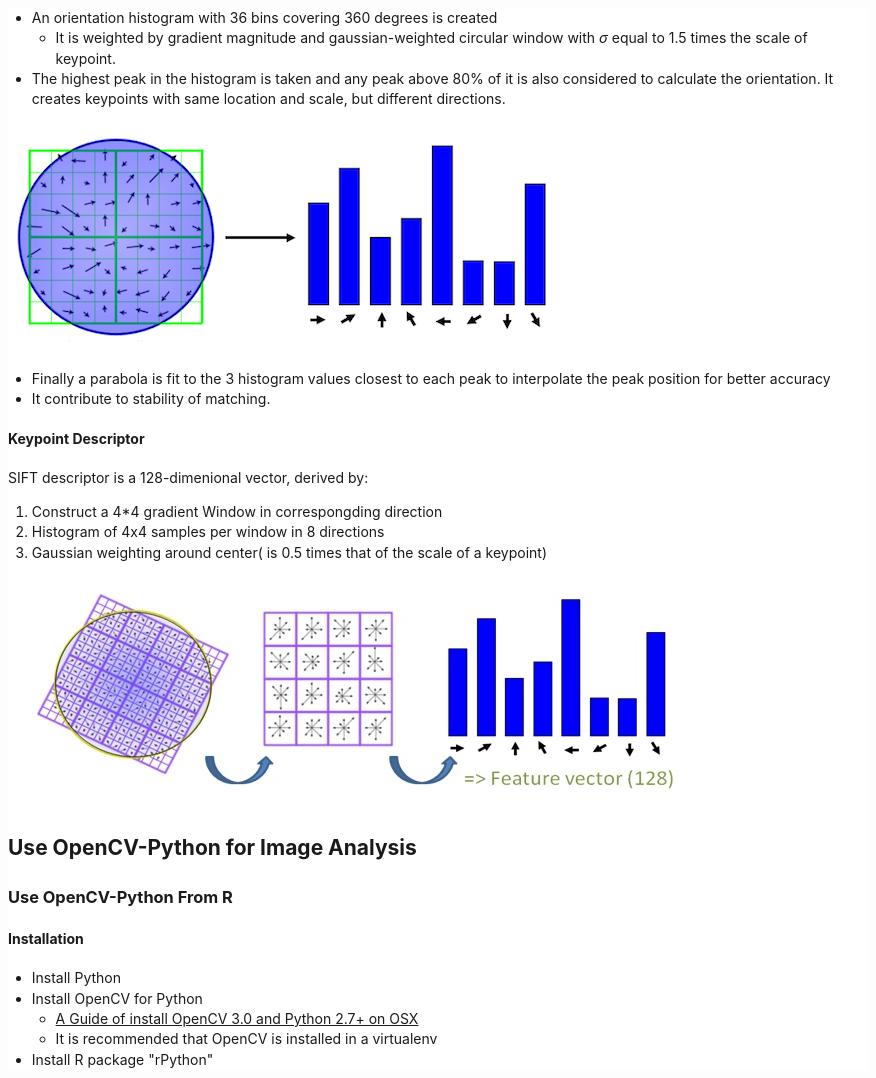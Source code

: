 * An orientation histogram with 36 bins covering 360 degrees is created
	- It is weighted by gradient magnitude and gaussian-weighted circular window with $\sigma$ equal to 1.5 times the scale of keypoint. 
* The highest peak in the histogram is taken and any peak above 80% of it is also considered to calculate the orientation. It creates keypoints with same location and scale, but different directions. 

![Alt text](./demo_img/orient2.png)


* Finally a parabola is fit to the 3 histogram values closest to each peak to interpolate the peak position for better accuracy 
* It contribute to stability of matching.


#### Keypoint Descriptor

SIFT descriptor is a 128-dimenional vector, derived by:

1. Construct a 4*4 gradient Window in correspongding direction
2. Histogram of 4x4 samples per window in 8 directions
3. Gaussian weighting around center( is 0.5 times that of the scale of
a keypoint)

![Alt text](./demo_img/sift.png)


## Use OpenCV-Python for Image Analysis

### Use OpenCV-Python From R 
#### Installation
* Install Python
* Install OpenCV for Python
	- [A Guide of install OpenCV 3.0 and Python 2.7+ on OSX](http://www.pyimagesearch.com/2015/06/15/install-opencv-3-0-and-python-2-7-on-osx/)
	- It is recommended that OpenCV is installed in a virtualenv
* Install R package "rPython"
